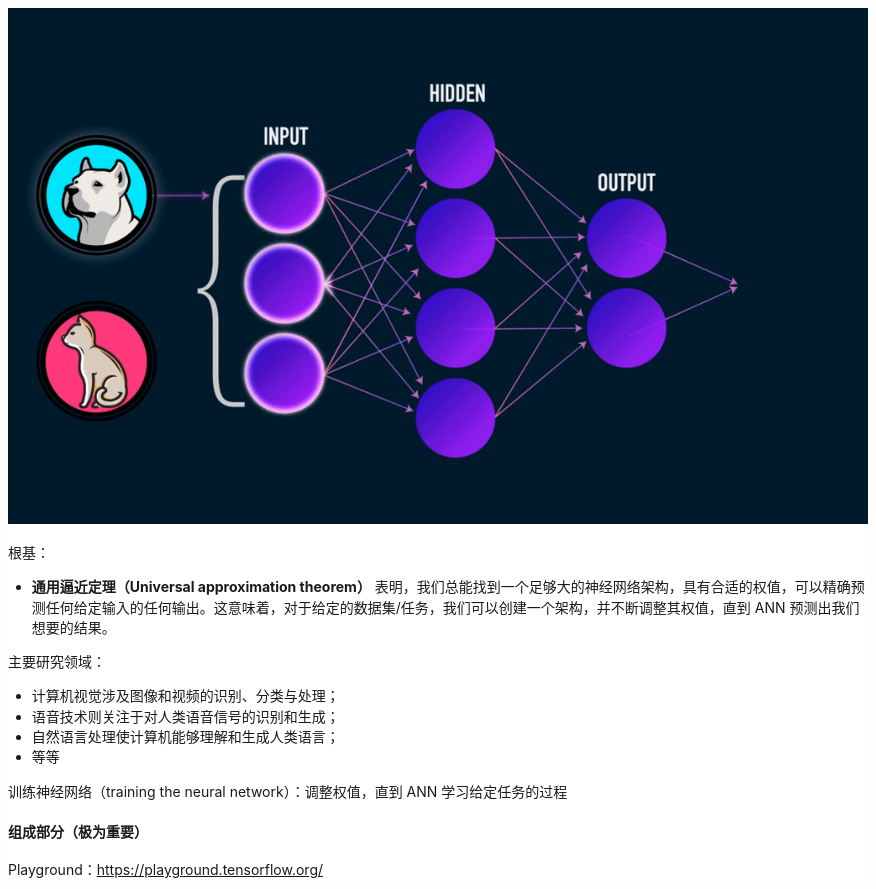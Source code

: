 ![assets/1\_BIpRgx5FsEMhr1k2EqBKFg.gif](assets/1_BIpRgx5FsEMhr1k2EqBKFg.gif)

根基：
* **通用逼近定理（Universal approximation theorem）** 表明，我们总能找到一个足够大的神经网络架构，具有合适的权值，可以精确预测任何给定输入的任何输出。这意味着，对于给定的数据集/任务，我们可以创建一个架构，并不断调整其权值，直到 ANN 预测出我们想要的结果。

主要研究领域：
* 计算机视觉涉及图像和视频的识别、分类与处理；
* 语音技术则关注于对人类语音信号的识别和生成；
* 自然语言处理使计算机能够理解和生成人类语言；
* 等等

训练神经网络（training the neural network）：调整权值，直到 ANN 学习给定任务的过程

#### 组成部分（极为重要）

Playground：https://playground.tensorflow.org/
